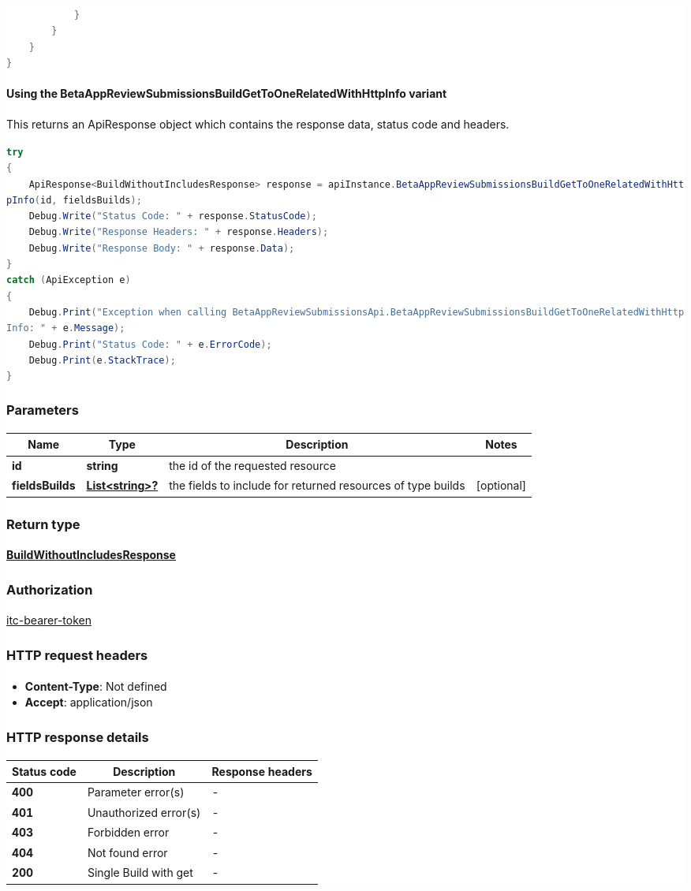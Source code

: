 ```csharp
            }
        }
    }
}
```

#### Using the BetaAppReviewSubmissionsBuildGetToOneRelatedWithHttpInfo variant
This returns an ApiResponse object which contains the response data, status code and headers.

```csharp
try
{
    ApiResponse<BuildWithoutIncludesResponse> response = apiInstance.BetaAppReviewSubmissionsBuildGetToOneRelatedWithHttpInfo(id, fieldsBuilds);
    Debug.Write("Status Code: " + response.StatusCode);
    Debug.Write("Response Headers: " + response.Headers);
    Debug.Write("Response Body: " + response.Data);
}
catch (ApiException e)
{
    Debug.Print("Exception when calling BetaAppReviewSubmissionsApi.BetaAppReviewSubmissionsBuildGetToOneRelatedWithHttpInfo: " + e.Message);
    Debug.Print("Status Code: " + e.ErrorCode);
    Debug.Print(e.StackTrace);
}
```

### Parameters

| Name | Type | Description | Notes |
|------|------|-------------|-------|
| **id** | **string** | the id of the requested resource |  |
| **fieldsBuilds** | [**List&lt;string&gt;?**](string.md) | the fields to include for returned resources of type builds | [optional]  |

### Return type

[**BuildWithoutIncludesResponse**](BuildWithoutIncludesResponse.md)

### Authorization

[itc-bearer-token](../README.md#itc-bearer-token)

### HTTP request headers

 - **Content-Type**: Not defined
 - **Accept**: application/json


### HTTP response details
| Status code | Description | Response headers |
|-------------|-------------|------------------|
| **400** | Parameter error(s) |  -  |
| **401** | Unauthorized error(s) |  -  |
| **403** | Forbidden error |  -  |
| **404** | Not found error |  -  |
| **200** | Single Build with get |  -  |
